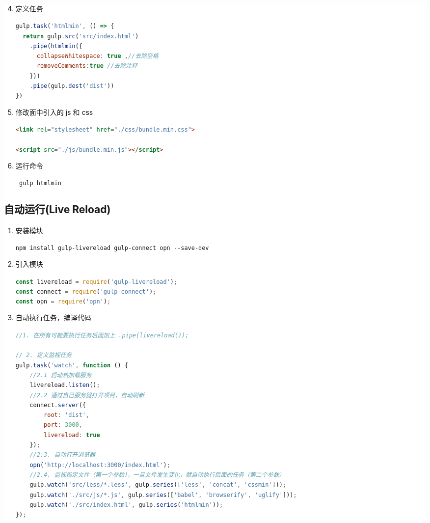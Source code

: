 4. 定义任务
    ```js
    gulp.task('htmlmin', () => {
      return gulp.src('src/index.html')
        .pipe(htmlmin({
          collapseWhitespace: true ,//去除空格
          removeComments:true //去除注释
        }))
        .pipe(gulp.dest('dist'))
    })
    ```
    
1. 修改面中引入的 js 和 css
   
    ```html
    <link rel="stylesheet" href="./css/bundle.min.css">
    
    <script src="./js/bundle.min.js"></script>
    ```
    
6. 运行命令

   ```
    gulp htmlmin
   ```

## 自动运行(Live Reload)

1. 安装模块
    ```shell script
    npm install gulp-livereload gulp-connect opn --save-dev
    ```


2. 引入模块
    ```js
    const livereload = require('gulp-livereload');
    const connect = require('gulp-connect');
    const opn = require('opn');
    ```

3. 自动执行任务，编译代码
    ```js
    //1. 在所有可能要执行任务后面加上 .pipe(livereload());
    
    // 2. 定义监视任务
    gulp.task('watch', function () {
        //2.1 启动热加载服务
        livereload.listen();
        //2.2 通过自己服务器打开项目，自动刷新
        connect.server({
            root: 'dist',
            port: 3000,
            livereload: true
        });
        //2.3. 自动打开浏览器
        opn('http://localhost:3000/index.html');
        //2.4. 监视指定文件（第一个参数），一旦文件发生变化，就自动执行后面的任务（第二个参数）
        gulp.watch('src/less/*.less', gulp.series(['less', 'concat', 'cssmin']));
        gulp.watch('./src/js/*.js', gulp.series(['babel', 'browserify', 'uglify']));
        gulp.watch('./src/index.html', gulp.series('htmlmin'));
    });
    ```
